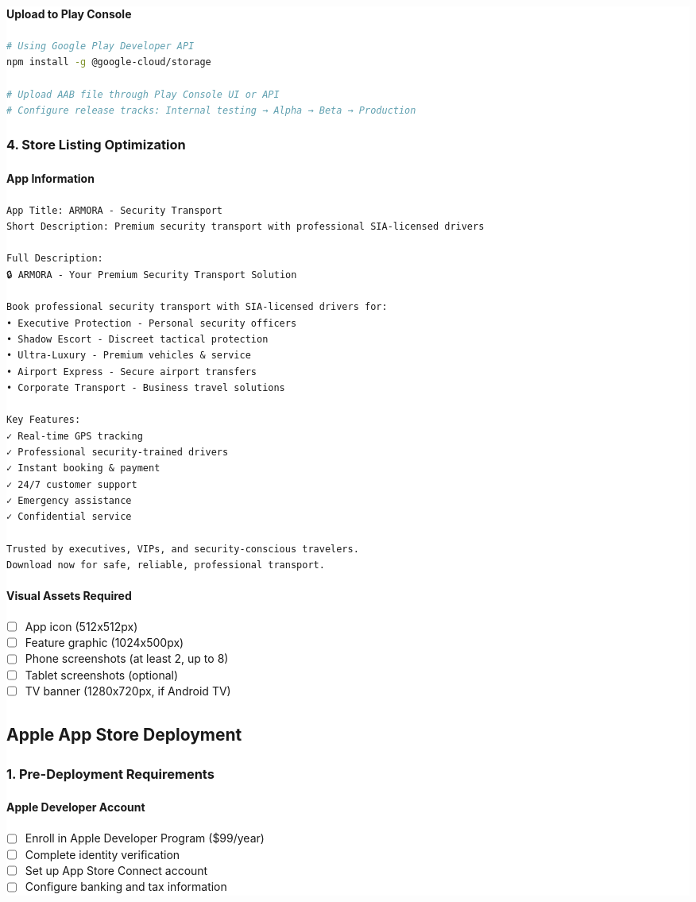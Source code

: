#### Upload to Play Console
```bash
# Using Google Play Developer API
npm install -g @google-cloud/storage

# Upload AAB file through Play Console UI or API
# Configure release tracks: Internal testing → Alpha → Beta → Production
```

### 4. Store Listing Optimization

#### App Information
```
App Title: ARMORA - Security Transport
Short Description: Premium security transport with professional SIA-licensed drivers

Full Description:
🔒 ARMORA - Your Premium Security Transport Solution

Book professional security transport with SIA-licensed drivers for:
• Executive Protection - Personal security officers
• Shadow Escort - Discreet tactical protection  
• Ultra-Luxury - Premium vehicles & service
• Airport Express - Secure airport transfers
• Corporate Transport - Business travel solutions

Key Features:
✓ Real-time GPS tracking
✓ Professional security-trained drivers
✓ Instant booking & payment
✓ 24/7 customer support
✓ Emergency assistance
✓ Confidential service

Trusted by executives, VIPs, and security-conscious travelers.
Download now for safe, reliable, professional transport.
```

#### Visual Assets Required
- [ ] App icon (512x512px)
- [ ] Feature graphic (1024x500px)
- [ ] Phone screenshots (at least 2, up to 8)
- [ ] Tablet screenshots (optional)
- [ ] TV banner (1280x720px, if Android TV)

## Apple App Store Deployment

### 1. Pre-Deployment Requirements

#### Apple Developer Account
- [ ] Enroll in Apple Developer Program ($99/year)
- [ ] Complete identity verification
- [ ] Set up App Store Connect account
- [ ] Configure banking and tax information
